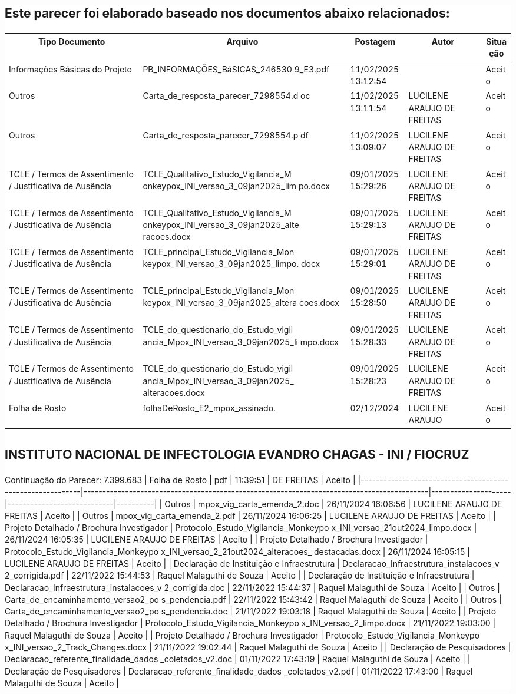 ## Este parecer foi elaborado baseado nos documentos abaixo relacionados:
| Tipo Documento                                            | Arquivo                                                                                 | Postagem            | Autor                      | Situação   |
|-----------------------------------------------------------|-----------------------------------------------------------------------------------------|---------------------|----------------------------|------------|
| Informações Básicas do Projeto                            | PB_INFORMAÇÕES_BáSICAS_246530 9_E3.pdf                                                  | 11/02/2025 13:12:54 |                            | Aceito     |
| Outros                                                    | Carta_de_resposta_parecer_7298554.d oc                                                  | 11/02/2025 13:11:54 | LUCILENE ARAUJO DE FREITAS | Aceito     |
| Outros                                                    | Carta_de_resposta_parecer_7298554.p df                                                  | 11/02/2025 13:09:07 | LUCILENE ARAUJO DE FREITAS | Aceito     |
| TCLE / Termos de Assentimento / Justificativa de Ausência | TCLE_Qualitativo_Estudo_Vigilancia_M onkeypox_INI_versao_3_09jan2025_lim po.docx        | 09/01/2025 15:29:26 | LUCILENE ARAUJO DE FREITAS | Aceito     |
| TCLE / Termos de Assentimento / Justificativa de Ausência | TCLE_Qualitativo_Estudo_Vigilancia_M onkeypox_INI_versao_3_09jan2025_alte racoes.docx   | 09/01/2025 15:29:13 | LUCILENE ARAUJO DE FREITAS | Aceito     |
| TCLE / Termos de Assentimento / Justificativa de Ausência | TCLE_principal_Estudo_Vigilancia_Mon keypox_INI_versao_3_09jan2025_limpo. docx          | 09/01/2025 15:29:01 | LUCILENE ARAUJO DE FREITAS | Aceito     |
| TCLE / Termos de Assentimento / Justificativa de Ausência | TCLE_principal_Estudo_Vigilancia_Mon keypox_INI_versao_3_09jan2025_altera coes.docx     | 09/01/2025 15:28:50 | LUCILENE ARAUJO DE FREITAS | Aceito     |
| TCLE / Termos de Assentimento / Justificativa de Ausência | TCLE_do_questionario_do_Estudo_vigil ancia_Mpox_INI_versao_3_09jan2025_li mpo.docx      | 09/01/2025 15:28:33 | LUCILENE ARAUJO DE FREITAS | Aceito     |
| TCLE / Termos de Assentimento / Justificativa de Ausência | TCLE_do_questionario_do_Estudo_vigil ancia_Mpox_INI_versao_3_09jan2025_ alteracoes.docx | 09/01/2025 15:28:23 | LUCILENE ARAUJO DE FREITAS | Aceito     |
| Folha de Rosto                                            | folhaDeRosto_E2_mpox_assinado.                                                          | 02/12/2024          | LUCILENE ARAUJO            | Aceito     |

## INSTITUTO NACIONAL DE INFECTOLOGIA EVANDRO CHAGAS - INI / FIOCRUZ

Continuação do Parecer: 7.399.683
| Folha de Rosto                                            | pdf                                                                                       | 11:39:51            | DE FREITAS                 | Aceito   |
|-----------------------------------------------------------|-------------------------------------------------------------------------------------------|---------------------|----------------------------|----------|
| Outros                                                    | mpox_vig_carta_emenda_2.doc                                                               | 26/11/2024 16:06:56 | LUCILENE ARAUJO DE FREITAS | Aceito   |
| Outros                                                    | mpox_vig_carta_emenda_2.pdf                                                               | 26/11/2024 16:06:25 | LUCILENE ARAUJO DE FREITAS | Aceito   |
| Projeto Detalhado / Brochura Investigador                 | Protocolo_Estudo_Vigilancia_Monkeypo x_INI_versao_21out2024_limpo.docx                    | 26/11/2024 16:05:35 | LUCILENE ARAUJO DE FREITAS | Aceito   |
| Projeto Detalhado / Brochura Investigador                 | Protocolo_Estudo_Vigilancia_Monkeypo x_INI_versao_2_21out2024_alteracoes_ destacadas.docx | 26/11/2024 16:05:15 | LUCILENE ARAUJO DE FREITAS | Aceito   |
| Declaração de Instituição e Infraestrutura                | Declaracao_Infraestrutura_instalacoes_v 2_corrigida.pdf                                   | 22/11/2022 15:44:53 | Raquel Malaguthi de Souza  | Aceito   |
| Declaração de Instituição e Infraestrutura                | Declaracao_Infraestrutura_instalacoes_v 2_corrigida.doc                                   | 22/11/2022 15:44:37 | Raquel Malaguthi de Souza  | Aceito   |
| Outros                                                    | Carta_de_encaminhamento_versao2_po s_pendencia.pdf                                        | 22/11/2022 15:43:42 | Raquel Malaguthi de Souza  | Aceito   |
| Outros                                                    | Carta_de_encaminhamento_versao2_po s_pendencia.doc                                        | 21/11/2022 19:03:18 | Raquel Malaguthi de Souza  | Aceito   |
| Projeto Detalhado / Brochura Investigador                 | Protocolo_Estudo_Vigilancia_Monkeypo x_INI_versao_2_limpo.docx                            | 21/11/2022 19:03:00 | Raquel Malaguthi de Souza  | Aceito   |
| Projeto Detalhado / Brochura Investigador                 | Protocolo_Estudo_Vigilancia_Monkeypo x_INI_versao_2_Track_Changes.docx                    | 21/11/2022 19:02:44 | Raquel Malaguthi de Souza  | Aceito   |
| Declaração de Pesquisadores                               | Declaracao_referente_finalidade_dados _coletados_v2.doc                                   | 01/11/2022 17:43:19 | Raquel Malaguthi de Souza  | Aceito   |
| Declaração de Pesquisadores                               | Declaracao_referente_finalidade_dados _coletados_v2.pdf                                   | 01/11/2022 17:43:00 | Raquel Malaguthi de Souza  | Aceito   |